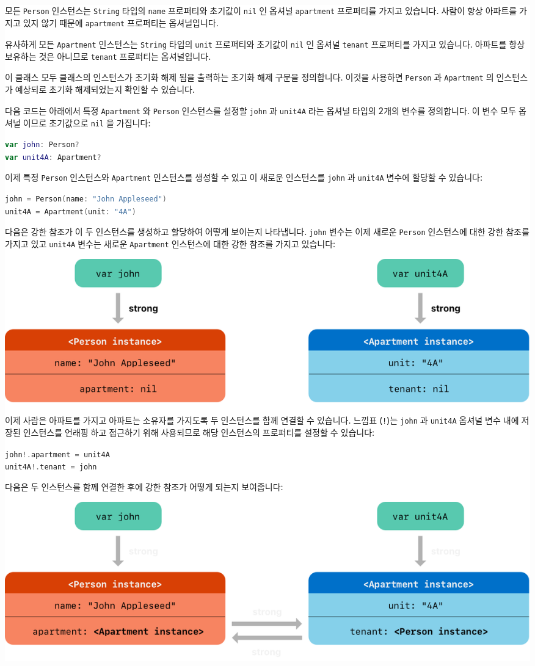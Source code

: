 모든 `Person` 인스턴스는 `String` 타입의 `name` 프로퍼티와 초기값이 `nil` 인 옵셔널 `apartment` 프로퍼티를 가지고 있습니다. 사람이 항상 아파트를 가지고 있지 않기 때문에 `apartment` 프로퍼티는 옵셔널입니다.

유사하게 모든 `Apartment` 인스턴스는 `String` 타입의 `unit` 프로퍼티와 초기값이 `nil` 인 옵셔널 `tenant` 프로퍼티를 가지고 있습니다. 아파트를 항상 보유하는 것은 아니므로 `tenant` 프로퍼티는 옵셔널입니다.

이 클래스 모두 클래스의 인스턴스가 초기화 해제 됨을 출력하는 초기화 해제 구문을 정의합니다. 이것을 사용하면 `Person` 과 `Apartment` 의 인스턴스가 예상되로 초기화 해제되었는지 확인할 수 있습니다.

다음 코드는 아래에서 특정 `Apartment` 와 `Person` 인스턴스를 설정할 `john` 과 `unit4A` 라는 옵셔널 타입의 2개의 변수를 정의합니다. 이 변수 모두 옵셔널 이므로 초기값으로 `nil` 을 가집니다:

```swift
var john: Person?
var unit4A: Apartment?
```

이제 특정 `Person` 인스턴스와 `Apartment` 인스턴스를 생성할 수 있고 이 새로운 인스턴스를 `john` 과 `unit4A` 변수에 할당할 수 있습니다:

```swift
john = Person(name: "John Appleseed")
unit4A = Apartment(unit: "4A")
```

다음은 강한 참조가 이 두 인스턴스를 생성하고 할당하여 어떻게 보이는지 나타냅니다. `john` 변수는 이제 새로운 `Person` 인스턴스에 대한 강한 참조를 가지고 있고 `unit4A` 변수는 새로운 `Apartment` 인스턴스에 대한 강한 참조를 가지고 있습니다:

![Reference Cycle 01](../.gitbook/assets/referenceCycle01_2x~dark.png)

이제 사람은 아파트를 가지고 아파트는 소유자를 가지도록 두 인스턴스를 함께 연결할 수 있습니다. 느낌표 \(`!`\)는 `john` 과 `unit4A` 옵셔널 변수 내에 저장된 인스턴스를 언래핑 하고 접근하기 위해 사용되므로 해당 인스턴스의 프로퍼티를 설정할 수 있습니다:

```swift
john!.apartment = unit4A
unit4A!.tenant = john
```

다음은 두 인스턴스를 함께 연결한 후에 강한 참조가 어떻게 되는지 보여줍니다:

![Reference Cycle 02](../.gitbook/assets/referenceCycle02_2x~dark.png)
